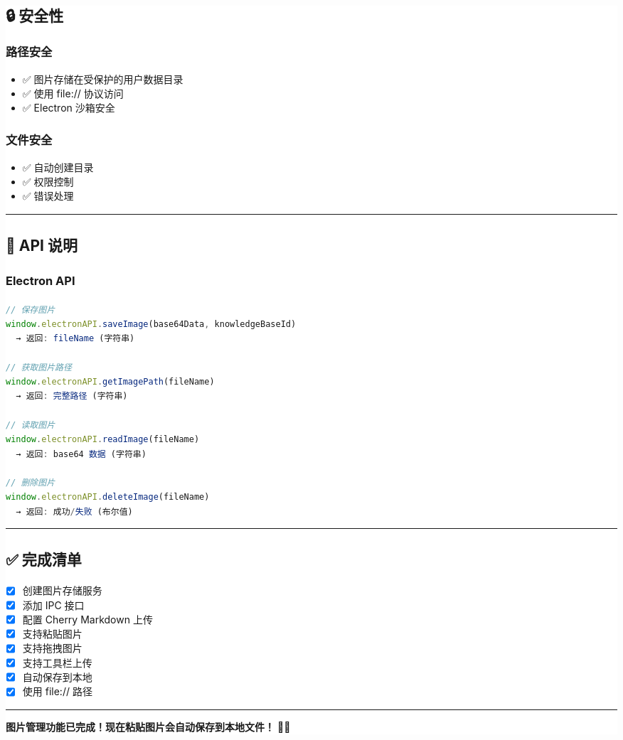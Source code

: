
## 🔒 安全性

### 路径安全
- ✅ 图片存储在受保护的用户数据目录
- ✅ 使用 file:// 协议访问
- ✅ Electron 沙箱安全

### 文件安全
- ✅ 自动创建目录
- ✅ 权限控制
- ✅ 错误处理

---

## 📝 API 说明

### Electron API

```typescript
// 保存图片
window.electronAPI.saveImage(base64Data, knowledgeBaseId)
  → 返回: fileName (字符串)

// 获取图片路径
window.electronAPI.getImagePath(fileName)
  → 返回: 完整路径 (字符串)

// 读取图片
window.electronAPI.readImage(fileName)
  → 返回: base64 数据 (字符串)

// 删除图片
window.electronAPI.deleteImage(fileName)
  → 返回: 成功/失败 (布尔值)
```

---

## ✅ 完成清单

- [x] 创建图片存储服务
- [x] 添加 IPC 接口
- [x] 配置 Cherry Markdown 上传
- [x] 支持粘贴图片
- [x] 支持拖拽图片
- [x] 支持工具栏上传
- [x] 自动保存到本地
- [x] 使用 file:// 路径

---

**图片管理功能已完成！现在粘贴图片会自动保存到本地文件！** 📸✨

